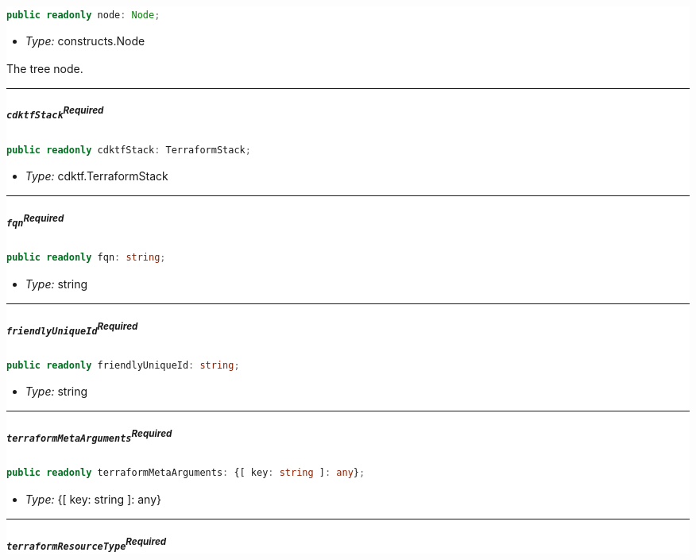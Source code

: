 ```typescript
public readonly node: Node;
```

- *Type:* constructs.Node

The tree node.

---

##### `cdktfStack`<sup>Required</sup> <a name="cdktfStack" id="@cdktf/provider-hcs.dataHcsPlanDefaults.DataHcsPlanDefaults.property.cdktfStack"></a>

```typescript
public readonly cdktfStack: TerraformStack;
```

- *Type:* cdktf.TerraformStack

---

##### `fqn`<sup>Required</sup> <a name="fqn" id="@cdktf/provider-hcs.dataHcsPlanDefaults.DataHcsPlanDefaults.property.fqn"></a>

```typescript
public readonly fqn: string;
```

- *Type:* string

---

##### `friendlyUniqueId`<sup>Required</sup> <a name="friendlyUniqueId" id="@cdktf/provider-hcs.dataHcsPlanDefaults.DataHcsPlanDefaults.property.friendlyUniqueId"></a>

```typescript
public readonly friendlyUniqueId: string;
```

- *Type:* string

---

##### `terraformMetaArguments`<sup>Required</sup> <a name="terraformMetaArguments" id="@cdktf/provider-hcs.dataHcsPlanDefaults.DataHcsPlanDefaults.property.terraformMetaArguments"></a>

```typescript
public readonly terraformMetaArguments: {[ key: string ]: any};
```

- *Type:* {[ key: string ]: any}

---

##### `terraformResourceType`<sup>Required</sup> <a name="terraformResourceType" id="@cdktf/provider-hcs.dataHcsPlanDefaults.DataHcsPlanDefaults.property.terraformResourceType"></a>

